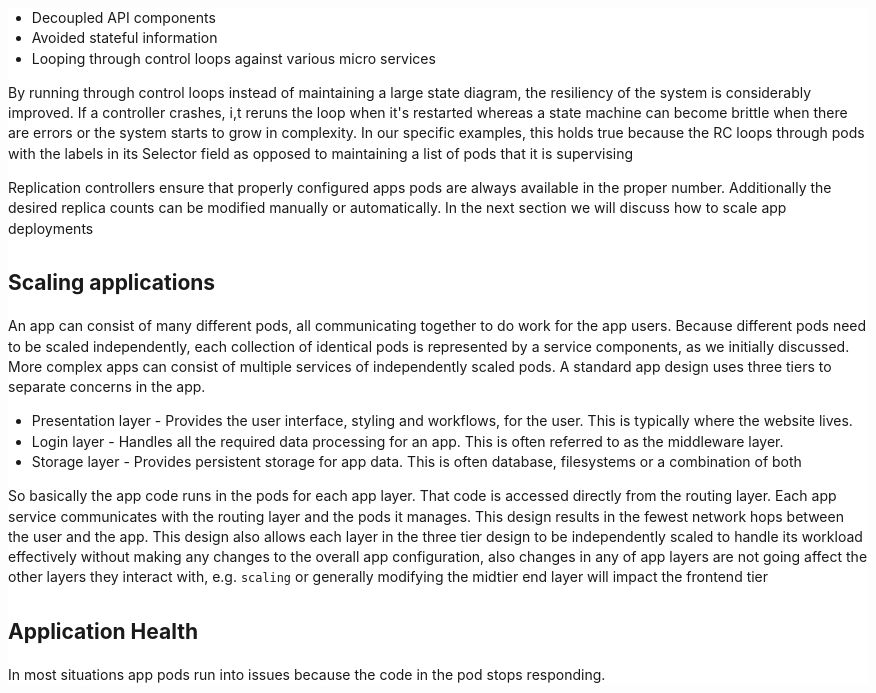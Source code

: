 - Decoupled API components
- Avoided stateful information
- Looping through control loops against various micro services

By running through control loops instead of maintaining a large state diagram, the resiliency of the system is
considerably improved. If a controller crashes, i,t reruns the loop when it's restarted whereas a state machine can
become brittle when there are errors or the system starts to grow in complexity. In our specific examples, this holds
true because the RC loops through pods with the labels in its Selector field as opposed to maintaining a list of pods
that it is supervising

Replication controllers ensure that properly configured apps pods are always available in the proper number.
Additionally the desired replica counts can be modified manually or automatically. In the next section we will discuss
how to scale app deployments

## Scaling applications

An app can consist of many different pods, all communicating together to do work for the app users. Because different
pods need to be scaled independently, each collection of identical pods is represented by a service components, as we
initially discussed. More complex apps can consist of multiple services of independently scaled pods. A standard app
design uses three tiers to separate concerns in the app.

- Presentation layer - Provides the user interface, styling and workflows, for the user. This is typically where the website lives.
- Login layer - Handles all the required data processing for an app. This is often referred to as the middleware layer.
- Storage layer - Provides persistent storage for app data. This is often database, filesystems or a combination of both

So basically the app code runs in the pods for each app layer. That code is accessed directly from the routing layer.
Each app service communicates with the routing layer and the pods it manages. This design results in the fewest network
hops between the user and the app. This design also allows each layer in the three tier design to be independently
scaled to handle its workload effectively without making any changes to the overall app configuration, also changes in
any of app layers are not going affect the other layers they interact with, e.g. `scaling` or generally modifying the
midtier end layer will impact the frontend tier

## Application Health

In most situations app pods run into issues because the code in the pod stops responding.
